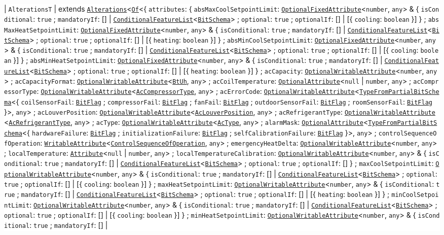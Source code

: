 | `AlterationsT` | extends [`Alterations`](../modules/exports_cluster.ElementModifier.md#alterations)\<[`Of`](exports_cluster.ClusterType.Of.md)\<\{ `attributes`: \{ `absMaxCoolSetpointLimit`: [`OptionalFixedAttribute`](exports_cluster.OptionalFixedAttribute.md)\<`number`, `any`\> & \{ `isConditional`: ``true`` ; `mandatoryIf`: [] \| [`ConditionalFeatureList`](../modules/exports_cluster.md#conditionalfeaturelist)\<[`BitSchema`](../modules/exports_schema.md#bitschema)\> ; `optional`: ``true`` ; `optionalIf`: [] \| [\{ `cooling`: `boolean`  }]  } ; `absMaxHeatSetpointLimit`: [`OptionalFixedAttribute`](exports_cluster.OptionalFixedAttribute.md)\<`number`, `any`\> & \{ `isConditional`: ``true`` ; `mandatoryIf`: [] \| [`ConditionalFeatureList`](../modules/exports_cluster.md#conditionalfeaturelist)\<[`BitSchema`](../modules/exports_schema.md#bitschema)\> ; `optional`: ``true`` ; `optionalIf`: [] \| [\{ `heating`: `boolean`  }]  } ; `absMinCoolSetpointLimit`: [`OptionalFixedAttribute`](exports_cluster.OptionalFixedAttribute.md)\<`number`, `any`\> & \{ `isConditional`: ``true`` ; `mandatoryIf`: [] \| [`ConditionalFeatureList`](../modules/exports_cluster.md#conditionalfeaturelist)\<[`BitSchema`](../modules/exports_schema.md#bitschema)\> ; `optional`: ``true`` ; `optionalIf`: [] \| [\{ `cooling`: `boolean`  }]  } ; `absMinHeatSetpointLimit`: [`OptionalFixedAttribute`](exports_cluster.OptionalFixedAttribute.md)\<`number`, `any`\> & \{ `isConditional`: ``true`` ; `mandatoryIf`: [] \| [`ConditionalFeatureList`](../modules/exports_cluster.md#conditionalfeaturelist)\<[`BitSchema`](../modules/exports_schema.md#bitschema)\> ; `optional`: ``true`` ; `optionalIf`: [] \| [\{ `heating`: `boolean`  }]  } ; `acCapacity`: [`OptionalWritableAttribute`](exports_cluster.OptionalWritableAttribute.md)\<`number`, `any`\> ; `acCapacityFormat`: [`OptionalWritableAttribute`](exports_cluster.OptionalWritableAttribute.md)\<[`BtUh`](../enums/exports_cluster.Thermostat.AcCapacityFormat.md#btuh), `any`\> ; `acCoilTemperature`: [`OptionalAttribute`](exports_cluster.OptionalAttribute.md)\<``null`` \| `number`, `any`\> ; `acCompressorType`: [`OptionalWritableAttribute`](exports_cluster.OptionalWritableAttribute.md)\<[`AcCompressorType`](../enums/exports_cluster.Thermostat.AcCompressorType.md), `any`\> ; `acErrorCode`: [`OptionalWritableAttribute`](exports_cluster.OptionalWritableAttribute.md)\<[`TypeFromPartialBitSchema`](../modules/exports_schema.md#typefrompartialbitschema)\<\{ `coilSensorFail`: [`BitFlag`](../modules/exports_schema.md#bitflag) ; `compressorFail`: [`BitFlag`](../modules/exports_schema.md#bitflag) ; `fanFail`: [`BitFlag`](../modules/exports_schema.md#bitflag) ; `outdoorSensorFail`: [`BitFlag`](../modules/exports_schema.md#bitflag) ; `roomSensorFail`: [`BitFlag`](../modules/exports_schema.md#bitflag)  }\>, `any`\> ; `acLouverPosition`: [`OptionalWritableAttribute`](exports_cluster.OptionalWritableAttribute.md)\<[`AcLouverPosition`](../enums/exports_cluster.Thermostat.AcLouverPosition.md), `any`\> ; `acRefrigerantType`: [`OptionalWritableAttribute`](exports_cluster.OptionalWritableAttribute.md)\<[`AcRefrigerantType`](../enums/exports_cluster.Thermostat.AcRefrigerantType.md), `any`\> ; `acType`: [`OptionalWritableAttribute`](exports_cluster.OptionalWritableAttribute.md)\<[`AcType`](../enums/exports_cluster.Thermostat.AcType.md), `any`\> ; `alarmMask`: [`OptionalAttribute`](exports_cluster.OptionalAttribute.md)\<[`TypeFromPartialBitSchema`](../modules/exports_schema.md#typefrompartialbitschema)\<\{ `hardwareFailure`: [`BitFlag`](../modules/exports_schema.md#bitflag) ; `initializationFailure`: [`BitFlag`](../modules/exports_schema.md#bitflag) ; `selfCalibrationFailure`: [`BitFlag`](../modules/exports_schema.md#bitflag)  }\>, `any`\> ; `controlSequenceOfOperation`: [`WritableAttribute`](exports_cluster.WritableAttribute.md)\<[`ControlSequenceOfOperation`](../enums/exports_cluster.Thermostat.ControlSequenceOfOperation.md), `any`\> ; `emergencyHeatDelta`: [`OptionalWritableAttribute`](exports_cluster.OptionalWritableAttribute.md)\<`number`, `any`\> ; `localTemperature`: [`Attribute`](exports_cluster.Attribute.md)\<``null`` \| `number`, `any`\> ; `localTemperatureCalibration`: [`OptionalWritableAttribute`](exports_cluster.OptionalWritableAttribute.md)\<`number`, `any`\> & \{ `isConditional`: ``true`` ; `mandatoryIf`: [] \| [`ConditionalFeatureList`](../modules/exports_cluster.md#conditionalfeaturelist)\<[`BitSchema`](../modules/exports_schema.md#bitschema)\> ; `optional`: ``true`` ; `optionalIf`: []  } ; `maxCoolSetpointLimit`: [`OptionalWritableAttribute`](exports_cluster.OptionalWritableAttribute.md)\<`number`, `any`\> & \{ `isConditional`: ``true`` ; `mandatoryIf`: [] \| [`ConditionalFeatureList`](../modules/exports_cluster.md#conditionalfeaturelist)\<[`BitSchema`](../modules/exports_schema.md#bitschema)\> ; `optional`: ``true`` ; `optionalIf`: [] \| [\{ `cooling`: `boolean`  }]  } ; `maxHeatSetpointLimit`: [`OptionalWritableAttribute`](exports_cluster.OptionalWritableAttribute.md)\<`number`, `any`\> & \{ `isConditional`: ``true`` ; `mandatoryIf`: [] \| [`ConditionalFeatureList`](../modules/exports_cluster.md#conditionalfeaturelist)\<[`BitSchema`](../modules/exports_schema.md#bitschema)\> ; `optional`: ``true`` ; `optionalIf`: [] \| [\{ `heating`: `boolean`  }]  } ; `minCoolSetpointLimit`: [`OptionalWritableAttribute`](exports_cluster.OptionalWritableAttribute.md)\<`number`, `any`\> & \{ `isConditional`: ``true`` ; `mandatoryIf`: [] \| [`ConditionalFeatureList`](../modules/exports_cluster.md#conditionalfeaturelist)\<[`BitSchema`](../modules/exports_schema.md#bitschema)\> ; `optional`: ``true`` ; `optionalIf`: [] \| [\{ `cooling`: `boolean`  }]  } ; `minHeatSetpointLimit`: [`OptionalWritableAttribute`](exports_cluster.OptionalWritableAttribute.md)\<`number`, `any`\> & \{ `isConditional`: ``true`` ; `mandatoryIf`: [] \|